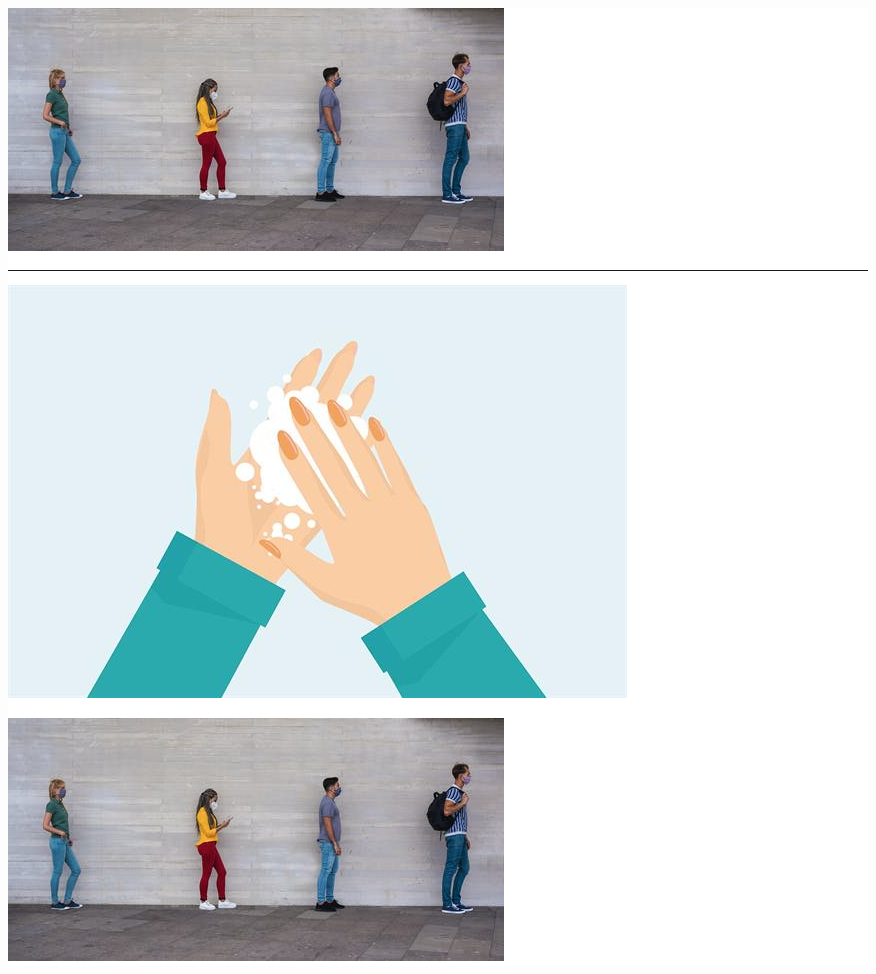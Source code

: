 ![bg](./pptimages/distancing.jpg)




---



![bg height:500](./pptimages/wash.jpg)




![bg](./pptimages/distancing.jpg)
